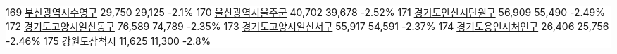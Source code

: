   <tr class="item">
    <td>169</td>
    <td><a href="/apt/부산광역시수영구">부산광역시수영구</a></td>
    <td>29,750</td>
    <td>29,125</td>
    <td>-2.1%</td>
  </tr>

  <tr class="item">
    <td>170</td>
    <td><a href="/apt/울산광역시울주군">울산광역시울주군</a></td>
    <td>40,702</td>
    <td>39,678</td>
    <td>-2.52%</td>
  </tr>

  <tr class="item">
    <td>171</td>
    <td><a href="/apt/경기도안산시단원구">경기도안산시단원구</a></td>
    <td>56,909</td>
    <td>55,490</td>
    <td>-2.49%</td>
  </tr>

  <tr class="item">
    <td>172</td>
    <td><a href="/apt/경기도고양시일산동구">경기도고양시일산동구</a></td>
    <td>76,589</td>
    <td>74,789</td>
    <td>-2.35%</td>
  </tr>

  <tr class="item">
    <td>173</td>
    <td><a href="/apt/경기도고양시일산서구">경기도고양시일산서구</a></td>
    <td>55,917</td>
    <td>54,591</td>
    <td>-2.37%</td>
  </tr>

  <tr class="item">
    <td>174</td>
    <td><a href="/apt/경기도용인시처인구">경기도용인시처인구</a></td>
    <td>26,406</td>
    <td>25,756</td>
    <td>-2.46%</td>
  </tr>

  <tr class="item">
    <td>175</td>
    <td><a href="/apt/강원도삼척시">강원도삼척시</a></td>
    <td>11,625</td>
    <td>11,300</td>
    <td>-2.8%</td>
  </tr>
